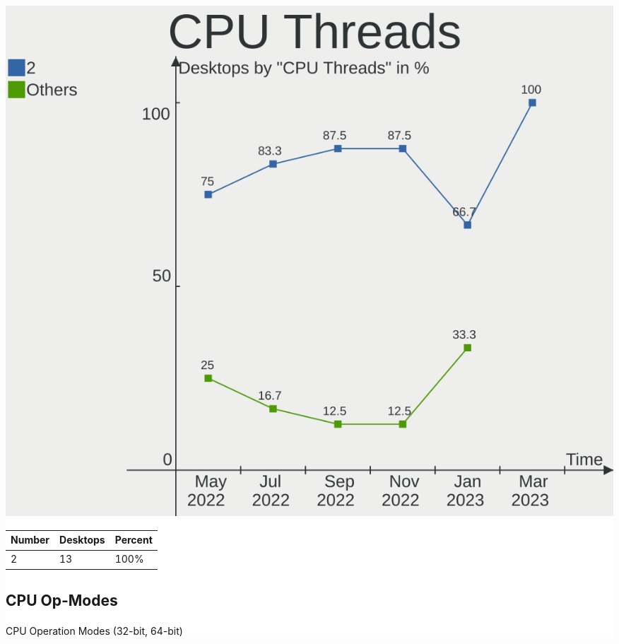 ![CPU Threads](./images/line_chart/cpu_threads.svg)

| Number | Desktops | Percent |
|--------|----------|---------|
| 2      | 13       | 100%    |

CPU Op-Modes
------------

CPU Operation Modes (32-bit, 64-bit)
